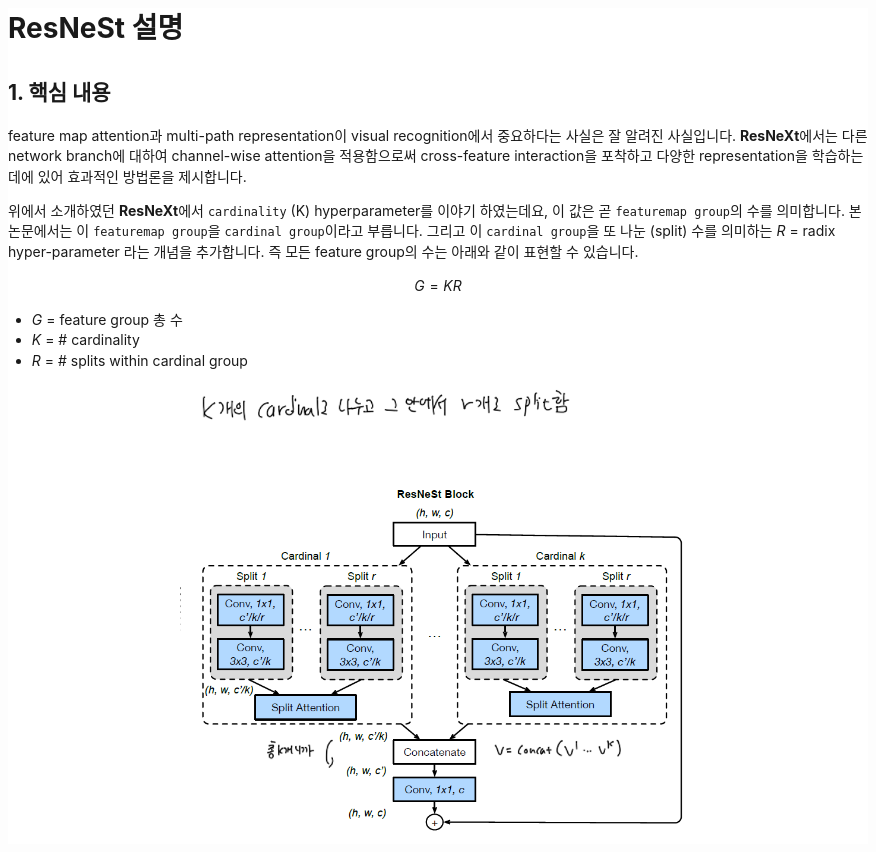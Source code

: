 # ResNeSt 설명  
## 1. 핵심 내용  
feature map attention과 multi-path representation이 visual recognition에서 중요하다는 사실은 잘 알려진 사실입니다. **ResNeXt**에서는 다른 network branch에 대하여 channel-wise attention을 적용함으로써 cross-feature interaction을 포착하고 다양한 representation을 학습하는 데에 있어 효과적인 방법론을 제시합니다.  

위에서 소개하였던 **ResNeXt**에서 `cardinality` (K) hyperparameter를 이야기 하였는데요, 이 값은 곧 `featuremap group`의 수를 의미합니다. 본 논문에서는 이 `featuremap group`을 `cardinal group`이라고 부릅니다. 그리고 이 `cardinal group`을 또 나눈 (split) 수를 의미하는 $R$ = radix hyper-parameter 라는 개념을 추가합니다. 즉 모든 feature group의 수는 아래와 같이 표현할 수 있습니다.  

$$ G = K R $$  

- $G$ = feature group 총 수  
- $K$ = # cardinality  
- $R$ = # splits within cardinal group  

<center><img src="/public/img/2022-06-26-resnet-series/04.PNG" width="60%"></center>  
